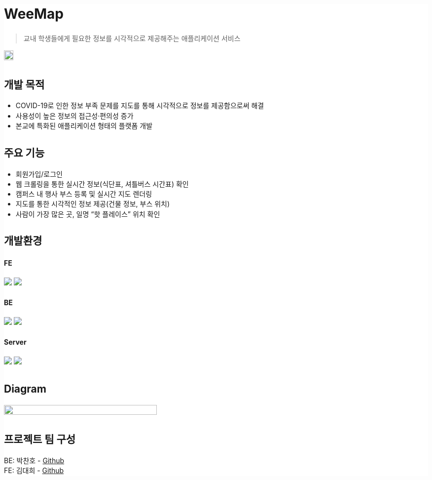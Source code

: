 # WeeMap
> 교내 학생들에게 필요한 정보를 시각적으로 제공해주는 애플리케이션 서비스  
<img src = "https://user-images.githubusercontent.com/77626299/178097778-5834968e-69e9-4708-9094-5aa7dd957a7c.gif" width="15%" height="15%">  

## 개발 목적
- COVID-19로 인한 정보 부족 문제를 지도를 통해 시각적으로 정보를 제공함으로써 해결
- 사용성이 높은 정보의 접근성·편의성 증가
- 본교에 특화된 애플리케이션 형태의 플랫폼 개발

## 주요 기능
- 회원가입/로그인
- 웹 크롤링을 통한 실시간 정보(식단표, 셔틀버스 시간표) 확인
- 캠퍼스 내 행사 부스 등록 및 실시간 지도 렌더링
- 지도를 통한 시각적인 정보 제공(건물 정보, 부스 위치)
- 사람이 가장 많은 곳, 일명 “핫 플레이스” 위치 확인

## 개발환경
#### FE
<img src="https://img.shields.io/badge/React Native-02569B?style=flat&logo=react&logoColor=white"> <img src="https://img.shields.io/badge/Google_Maps-F8DC75?flat&logo=Google Maps&logoColor=white">

#### BE
<img src="https://img.shields.io/badge/DRF-092E20?style=flat&logo=django&logoColor=white"> <img src="https://img.shields.io/badge/mysql-4479A1?style=flat&logo=MySQL&logoColor=black">
#### Server
<img src="https://img.shields.io/badge/AWS_EC2-F05032?style=flat&logo=Amazon EC2&logoColor=white"> <img src="https://img.shields.io/badge/AWS_RDS-F05032?style=flat&logo=Amazon RDS&logoColor=white">
 
## Diagram
<img src = "https://user-images.githubusercontent.com/77626299/178098961-2964886e-e6be-4abd-baa1-df84c86cc20e.png" width="60%" height="60%"> 

## 프로젝트 팀 구성
BE: 박찬호 - <a href="https://github.com/ChanoPark">Github</a>  
FE: 김대희 - <a href="https://github.com/eet43">Github</a>
